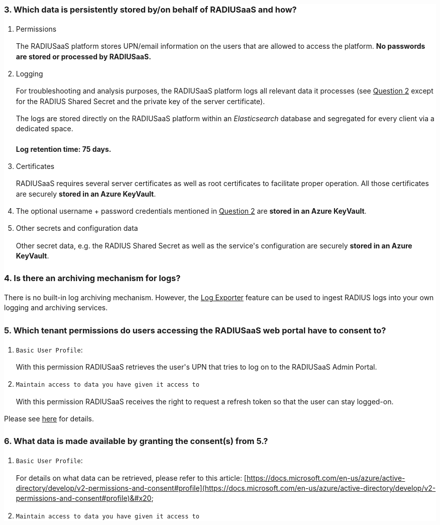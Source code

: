 ### 3. Which data is persistently stored by/on behalf of RADIUSaaS and how?

1.  Permissions

    The RADIUSaaS platform stores UPN/email information on the users that are allowed to access the platform. **No passwords are stored or processed by RADIUSaaS.**
2.  Logging

    For troubleshooting and analysis purposes, the RADIUSaaS platform logs all relevant data it processes (see [Question 2](security-and-privacy.md#2.-which-data-is-processed-by-radiusaas) except for the RADIUS Shared Secret and the private key of the server certificate).

    The logs are stored directly on the RADIUSaaS platform within an _Elasticsearch_ database and segregated for every client via a dedicated space.\
    \
    **Log retention time: 75 days.**
3.  Certificates

    RADIUSaaS requires several server certificates as well as root certificates to facilitate proper operation. All those certificates are securely **stored in an Azure KeyVault**.
4. The optional username + password credentials mentioned in [Question 2](security-and-privacy.md#2.-which-data-is-processed-by-radiusaas) are **stored in an Azure KeyVault**.
5.  Other secrets and configuration data

    Other secret data, e.g. the RADIUS Shared Secret as well as the service's configuration are securely **stored in an Azure KeyVault**.

### 4. Is there an archiving mechanism for logs?

There is no built-in log archiving mechanism. However, the [Log Exporter](../../admin-portal/settings/log-exporter/) feature can be used to ingest RADIUS logs into your own logging and archiving services.

### 5. Which tenant permissions do users accessing the RADIUSaaS web portal have to consent to?

1.  `Basic User Profile`:

    With this permission RADIUSaaS retrieves the user's UPN that tries to log on to the RADIUSaaS Admin Portal.
2.  `Maintain access to data you have given it access to`

    With this permission RADIUSaaS receives the right to request a refresh token so that the user can stay logged-on.

Please see [here](../../admin-portal/settings/permissions.md#permissions-consent) for details.

### 6. What data is made available by granting the consent(s) from 5.?

1.  `Basic User Profile`:

    For details on what data can be retrieved, please refer to this article: [https://docs.microsoft.com/en-us/azure/active-directory/develop/v2-permissions-and-consent#profile](https://docs.microsoft.com/en-us/azure/active-directory/develop/v2-permissions-and-consent#profile)&#x20;
2.  `Maintain access to data you have given it access to`
